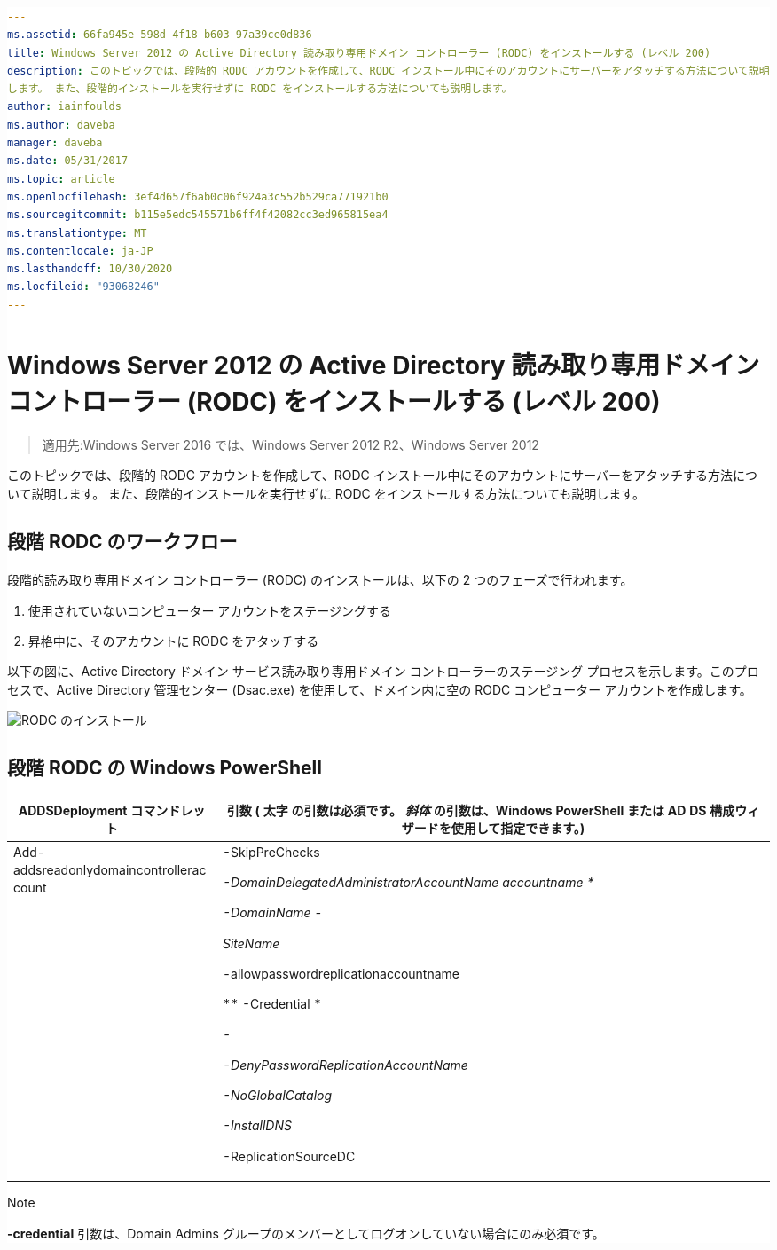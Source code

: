 ```yaml
---
ms.assetid: 66fa945e-598d-4f18-b603-97a39ce0d836
title: Windows Server 2012 の Active Directory 読み取り専用ドメイン コントローラー (RODC) をインストールする (レベル 200)
description: このトピックでは、段階的 RODC アカウントを作成して、RODC インストール中にそのアカウントにサーバーをアタッチする方法について説明します。 また、段階的インストールを実行せずに RODC をインストールする方法についても説明します。
author: iainfoulds
ms.author: daveba
manager: daveba
ms.date: 05/31/2017
ms.topic: article
ms.openlocfilehash: 3ef4d657f6ab0c06f924a3c552b529ca771921b0
ms.sourcegitcommit: b115e5edc545571b6ff4f42082cc3ed965815ea4
ms.translationtype: MT
ms.contentlocale: ja-JP
ms.lasthandoff: 10/30/2020
ms.locfileid: "93068246"
---
```

# <a name="install-a-windows-server-2012-active-directory-read-only-domain-controller-rodc-level-200"></a>Windows Server 2012 の Active Directory 読み取り専用ドメイン コントローラー (RODC) をインストールする (レベル 200)

>適用先:Windows Server 2016 では、Windows Server 2012 R2、Windows Server 2012

このトピックでは、段階的 RODC アカウントを作成して、RODC インストール中にそのアカウントにサーバーをアタッチする方法について説明します。 また、段階的インストールを実行せずに RODC をインストールする方法についても説明します。

## <a name="stage-rodc-workflow"></a>段階 RODC のワークフロー
段階的読み取り専用ドメイン コントローラー (RODC) のインストールは、以下の 2 つのフェーズで行われます。

1.  使用されていないコンピューター アカウントをステージングする

2.  昇格中に、そのアカウントに RODC をアタッチする

以下の図に、Active Directory ドメイン サービス読み取り専用ドメイン コントローラーのステージング プロセスを示します。このプロセスで、Active Directory 管理センター (Dsac.exe) を使用して、ドメイン内に空の RODC コンピューター アカウントを作成します。

![RODC のインストール](media/Install-a-Windows-Server-2012-Active-Directory-Read-Only-Domain-Controller--RODC---Level-200-/adds_stagedcreation.png)

## <a name="stage-rodc-windows-powershell"></a><a name=BKMK_StagePS></a>段階 RODC の Windows PowerShell

| ADDSDeployment コマンドレット | 引数 ( **太字** の引数は必須です。 *斜体* の引数は、Windows PowerShell または AD DS 構成ウィザードを使用して指定できます。) |
|--|--|
| Add-addsreadonlydomaincontrolleraccount | -SkipPreChecks<p>***-DomainDelegatedAdministratorAccountName accountname * *_<p>_* _-DomainName_ - *_<p>_* _SiteName_*_<p>_ -allowpasswordreplicationaccountname* <p>*** -Credential * *_<p>_ -*<p>*-DenyPasswordReplicationAccountName*<p>*-NoGlobalCatalog*<p>*-InstallDNS*<p>-ReplicationSourceDC |

> [!NOTE]
> **-credential** 引数は、Domain Admins グループのメンバーとしてログオンしていない場合にのみ必須です。

